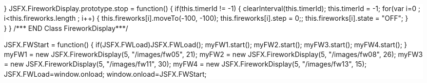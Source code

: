}
JSFX.FireworkDisplay.prototype.stop = function()
{
	if(this.timerId != -1)
	{
		clearInterval(this.timerId);
		this.timerId = -1;
		for(var i=0 ; i<this.fireworks.length ; i++)
		{
			this.fireworks[i].moveTo(-100, -100);
			this.fireworks[i].step = 0;;
			this.fireworks[i].state = "OFF";
		}	
	}
}
/*** END Class FireworkDisplay***/

JSFX.FWStart = function()
{
	if(JSFX.FWLoad)JSFX.FWLoad();
	myFW1.start();
	myFW2.start();
	myFW3.start();
	myFW4.start();
}
myFW1 = new JSFX.FireworkDisplay(5, "/images/fw05", 21);
myFW2 = new JSFX.FireworkDisplay(5, "/images/fw08", 26);
myFW3 = new JSFX.FireworkDisplay(5, "/images/fw11", 30);
myFW4 = new JSFX.FireworkDisplay(5, "/images/fw13", 15);
JSFX.FWLoad=window.onload;
window.onload=JSFX.FWStart;

</SCRIPT>

</body>
</html>